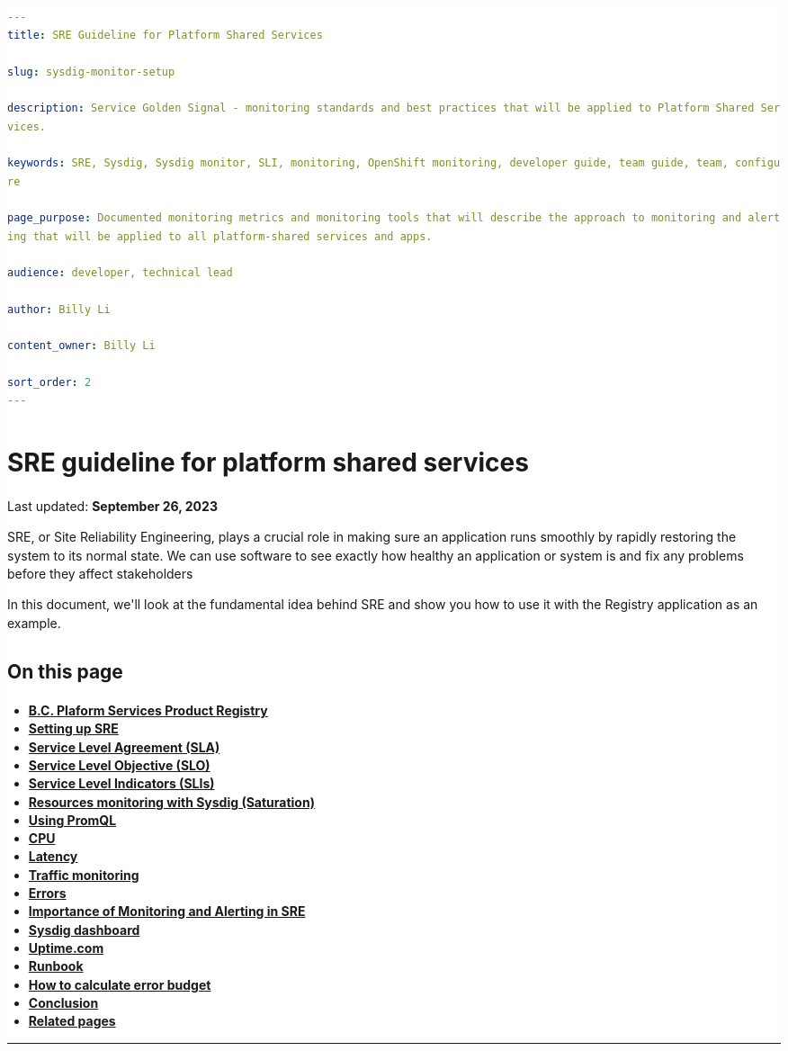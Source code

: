 ```yaml
---
title: SRE Guideline for Platform Shared Services

slug: sysdig-monitor-setup

description: Service Golden Signal - monitoring standards and best practices that will be applied to Platform Shared Services.

keywords: SRE, Sysdig, Sysdig monitor, SLI, monitoring, OpenShift monitoring, developer guide, team guide, team, configure

page_purpose: Documented monitoring metrics and monitoring tools that will describe the approach to monitoring and alerting that will be applied to all platform-shared services and apps.

audience: developer, technical lead

author: Billy Li

content_owner: Billy Li

sort_order: 2
---
```


# SRE guideline for platform shared services
Last updated: **September 26, 2023**

SRE, or Site Reliability Engineering, plays a crucial role in making sure an application runs smoothly by rapidly restoring the system to its normal state. We can use software to see exactly how healthy an application or system is and fix any problems before they affect stakeholders

In this document, we'll look at the fundamental idea behind SRE and show you how to use it with the Registry application as an example.

## On this page

* [**B.C. Plaform Services Product Registry**](#bc-platform-services-product-registry)
* [**Setting up SRE**](#setting-up-sre)
* [**Service Level Agreement (SLA)**](#service-level-agreement-sla)
* [**Service Level Objective (SLO)**](#service-level-objective-slo)
* [**Service Level Indicators (SLIs)**](#service-level-indicators-slis)
* [**Resources monitoring with Sysdig (Saturation)**](#resources-monitoring-with-sysdig-saturation)
* [**Using PromQL**](#using-promql)
* [**CPU**](#cpu)
* [**Latency**](#latency)
* [**Traffic monitoring**](#traffic-monitoring)
* [**Errors**](#errors)
* [**Importance of Monitoring and Alerting in SRE**](#importance-of-monitoring-and-alerting-in-sre)
* [**Sysdig dashboard**](#sysdig-dashboard)
* [**Uptime.com**](#uptimecom)
* [**Runbook**](#runbook)
* [**How to calculate error budget**](#how-to-calculate-error-budget)
* [**Conclusion**](#conclusion)
* [**Related pages**](#related-pages)

---